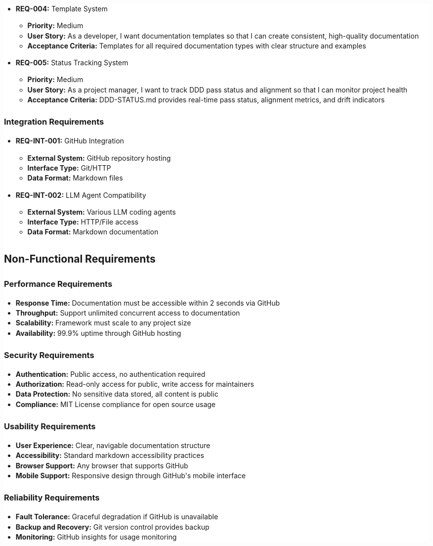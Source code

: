 - **REQ-004:** Template System
  - **Priority:** Medium
  - **User Story:** As a developer, I want documentation templates so that I can create consistent, high-quality documentation
  - **Acceptance Criteria:** Templates for all required documentation types with clear structure and examples

- **REQ-005:** Status Tracking System
  - **Priority:** Medium
  - **User Story:** As a project manager, I want to track DDD pass status and alignment so that I can monitor project health
  - **Acceptance Criteria:** DDD-STATUS.md provides real-time pass status, alignment metrics, and drift indicators

### Integration Requirements
- **REQ-INT-001:** GitHub Integration
  - **External System:** GitHub repository hosting
  - **Interface Type:** Git/HTTP
  - **Data Format:** Markdown files

- **REQ-INT-002:** LLM Agent Compatibility
  - **External System:** Various LLM coding agents
  - **Interface Type:** HTTP/File access
  - **Data Format:** Markdown documentation

## Non-Functional Requirements

### Performance Requirements
- **Response Time:** Documentation must be accessible within 2 seconds via GitHub
- **Throughput:** Support unlimited concurrent access to documentation
- **Scalability:** Framework must scale to any project size
- **Availability:** 99.9% uptime through GitHub hosting

### Security Requirements
- **Authentication:** Public access, no authentication required
- **Authorization:** Read-only access for public, write access for maintainers
- **Data Protection:** No sensitive data stored, all content is public
- **Compliance:** MIT License compliance for open source usage

### Usability Requirements
- **User Experience:** Clear, navigable documentation structure
- **Accessibility:** Standard markdown accessibility practices
- **Browser Support:** Any browser that supports GitHub
- **Mobile Support:** Responsive design through GitHub's mobile interface

### Reliability Requirements
- **Fault Tolerance:** Graceful degradation if GitHub is unavailable
- **Backup and Recovery:** Git version control provides backup
- **Monitoring:** GitHub insights for usage monitoring
